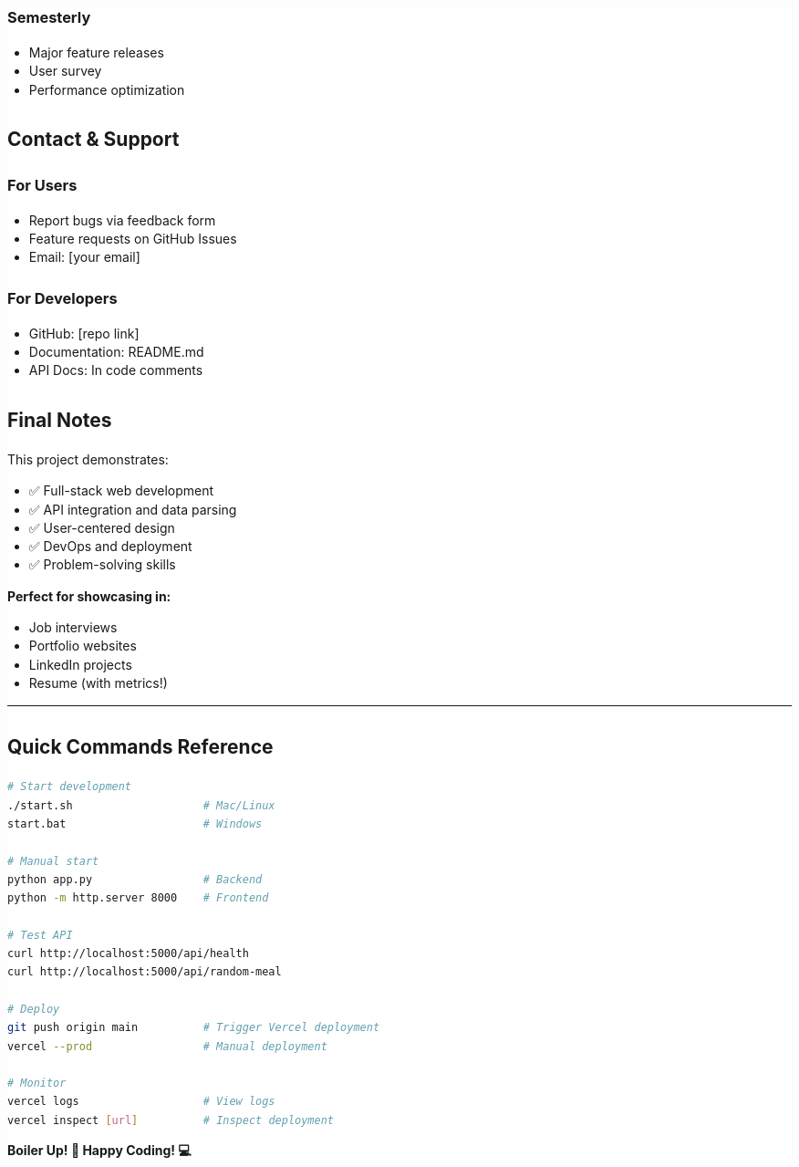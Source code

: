 ### Semesterly
- Major feature releases
- User survey
- Performance optimization

## Contact & Support

### For Users
- Report bugs via feedback form
- Feature requests on GitHub Issues
- Email: [your email]

### For Developers
- GitHub: [repo link]
- Documentation: README.md
- API Docs: In code comments

## Final Notes

This project demonstrates:
- ✅ Full-stack web development
- ✅ API integration and data parsing
- ✅ User-centered design
- ✅ DevOps and deployment
- ✅ Problem-solving skills

**Perfect for showcasing in:**
- Job interviews
- Portfolio websites
- LinkedIn projects
- Resume (with metrics!)

---

## Quick Commands Reference

```bash
# Start development
./start.sh                    # Mac/Linux
start.bat                     # Windows

# Manual start
python app.py                 # Backend
python -m http.server 8000    # Frontend

# Test API
curl http://localhost:5000/api/health
curl http://localhost:5000/api/random-meal

# Deploy
git push origin main          # Trigger Vercel deployment
vercel --prod                 # Manual deployment

# Monitor
vercel logs                   # View logs
vercel inspect [url]          # Inspect deployment
```

**Boiler Up! 🚂 Happy Coding! 💻**